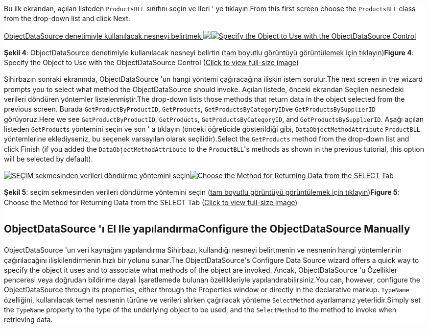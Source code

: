 <span data-ttu-id="e7303-140">Bu ilk ekrandan, açılan listeden `ProductsBLL` sınıfını seçin ve Ileri ' ye tıklayın.</span><span class="sxs-lookup"><span data-stu-id="e7303-140">From this first screen choose the `ProductsBLL` class from the drop-down list and click Next.</span></span>

<span data-ttu-id="e7303-141">[ObjectDataSource denetimiyle kullanılacak nesneyi belirtmek ![](displaying-data-with-the-objectdatasource-cs/_static/image9.png)](displaying-data-with-the-objectdatasource-cs/_static/image8.png)</span><span class="sxs-lookup"><span data-stu-id="e7303-141">[![Specify the Object to Use with the ObjectDataSource Control](displaying-data-with-the-objectdatasource-cs/_static/image9.png)](displaying-data-with-the-objectdatasource-cs/_static/image8.png)</span></span>

<span data-ttu-id="e7303-142">**Şekil 4**: ObjectDataSource denetimiyle kullanılacak nesneyi belirtin ([tam boyutlu görüntüyü görüntülemek için tıklayın](displaying-data-with-the-objectdatasource-cs/_static/image10.png))</span><span class="sxs-lookup"><span data-stu-id="e7303-142">**Figure 4**: Specify the Object to Use with the ObjectDataSource Control ([Click to view full-size image](displaying-data-with-the-objectdatasource-cs/_static/image10.png))</span></span>

<span data-ttu-id="e7303-143">Sihirbazın sonraki ekranında, ObjectDataSource 'un hangi yöntemi çağıracağına ilişkin istem sorulur.</span><span class="sxs-lookup"><span data-stu-id="e7303-143">The next screen in the wizard prompts you to select what method the ObjectDataSource should invoke.</span></span> <span data-ttu-id="e7303-144">Açılan listede, önceki ekrandan Seçilen nesnedeki verileri döndüren yöntemler listelenmiştir.</span><span class="sxs-lookup"><span data-stu-id="e7303-144">The drop-down lists those methods that return data in the object selected from the previous screen.</span></span> <span data-ttu-id="e7303-145">Burada `GetProductByProductID`, `GetProducts`, `GetProductsByCategoryID`ve `GetProductsBySupplierID`görüyoruz.</span><span class="sxs-lookup"><span data-stu-id="e7303-145">Here we see `GetProductByProductID`, `GetProducts`, `GetProductsByCategoryID`, and `GetProductsBySupplierID`.</span></span> <span data-ttu-id="e7303-146">Aşağı açılan listeden `GetProducts` yöntemini seçin ve son ' a tıklayın (önceki öğreticide gösterildiği gibi, `DataObjectMethodAttribute` `ProductBLL`yöntemlerine eklediyseniz, bu seçenek varsayılan olarak seçilidir).</span><span class="sxs-lookup"><span data-stu-id="e7303-146">Select the `GetProducts` method from the drop-down list and click Finish (if you added the `DataObjectMethodAttribute` to the `ProductBLL`'s methods as shown in the previous tutorial, this option will be selected by default).</span></span>

<span data-ttu-id="e7303-147">[![SEÇIM sekmesinden verileri döndürme yöntemini seçin](displaying-data-with-the-objectdatasource-cs/_static/image12.png)](displaying-data-with-the-objectdatasource-cs/_static/image11.png)</span><span class="sxs-lookup"><span data-stu-id="e7303-147">[![Choose the Method for Returning Data from the SELECT Tab](displaying-data-with-the-objectdatasource-cs/_static/image12.png)](displaying-data-with-the-objectdatasource-cs/_static/image11.png)</span></span>

<span data-ttu-id="e7303-148">**Şekil 5**: seçim sekmesinden verileri döndürme yöntemini seçin ([tam boyutlu görüntüyü görüntülemek için tıklayın](displaying-data-with-the-objectdatasource-cs/_static/image13.png))</span><span class="sxs-lookup"><span data-stu-id="e7303-148">**Figure 5**: Choose the Method for Returning Data from the SELECT Tab ([Click to view full-size image](displaying-data-with-the-objectdatasource-cs/_static/image13.png))</span></span>

## <a name="configure-the-objectdatasource-manually"></a><span data-ttu-id="e7303-149">ObjectDataSource 'ı El Ile yapılandırma</span><span class="sxs-lookup"><span data-stu-id="e7303-149">Configure the ObjectDataSource Manually</span></span>

<span data-ttu-id="e7303-150">ObjectDataSource 'un veri kaynağını yapılandırma Sihirbazı, kullandığı nesneyi belirtmenin ve nesnenin hangi yöntemlerinin çağırılacağını ilişkilendirmenin hızlı bir yolunu sunar.</span><span class="sxs-lookup"><span data-stu-id="e7303-150">The ObjectDataSource's Configure Data Source wizard offers a quick way to specify the object it uses and to associate what methods of the object are invoked.</span></span> <span data-ttu-id="e7303-151">Ancak, ObjectDataSource 'u Özellikler penceresi veya doğrudan bildirime dayalı İşaretlemede bulunan özellikleriyle yapılandırabilirsiniz.</span><span class="sxs-lookup"><span data-stu-id="e7303-151">You can, however, configure the ObjectDataSource through its properties, either through the Properties window or directly in the declarative markup.</span></span> <span data-ttu-id="e7303-152">`TypeName` özelliğini, kullanılacak temel nesnenin türüne ve verileri alırken çağrılacak yönteme `SelectMethod` ayarlamanız yeterlidir.</span><span class="sxs-lookup"><span data-stu-id="e7303-152">Simply set the `TypeName` property to the type of the underlying object to be used, and the `SelectMethod` to the method to invoke when retrieving data.</span></span>
